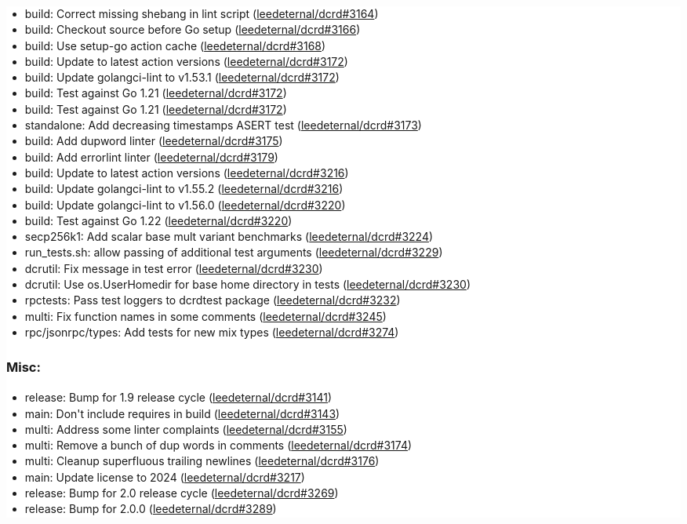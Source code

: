 - build: Correct missing shebang in lint script ([leedeternal/dcrd#3164](https://github.com/leedeternal/dcrd/pull/3164))
- build: Checkout source before Go setup ([leedeternal/dcrd#3166](https://github.com/leedeternal/dcrd/pull/3166))
- build: Use setup-go action cache ([leedeternal/dcrd#3168](https://github.com/leedeternal/dcrd/pull/3168))
- build: Update to latest action versions ([leedeternal/dcrd#3172](https://github.com/leedeternal/dcrd/pull/3172))
- build: Update golangci-lint to v1.53.1 ([leedeternal/dcrd#3172](https://github.com/leedeternal/dcrd/pull/3172))
- build: Test against Go 1.21 ([leedeternal/dcrd#3172](https://github.com/leedeternal/dcrd/pull/3172))
- build: Test against Go 1.21 ([leedeternal/dcrd#3172](https://github.com/leedeternal/dcrd/pull/3172))
- standalone: Add decreasing timestamps ASERT test ([leedeternal/dcrd#3173](https://github.com/leedeternal/dcrd/pull/3173))
- build: Add dupword linter ([leedeternal/dcrd#3175](https://github.com/leedeternal/dcrd/pull/3175))
- build: Add errorlint linter ([leedeternal/dcrd#3179](https://github.com/leedeternal/dcrd/pull/3179))
- build: Update to latest action versions ([leedeternal/dcrd#3216](https://github.com/leedeternal/dcrd/pull/3216))
- build: Update golangci-lint to v1.55.2 ([leedeternal/dcrd#3216](https://github.com/leedeternal/dcrd/pull/3216))
- build: Update golangci-lint to v1.56.0 ([leedeternal/dcrd#3220](https://github.com/leedeternal/dcrd/pull/3220))
- build: Test against Go 1.22 ([leedeternal/dcrd#3220](https://github.com/leedeternal/dcrd/pull/3220))
- secp256k1: Add scalar base mult variant benchmarks ([leedeternal/dcrd#3224](https://github.com/leedeternal/dcrd/pull/3224))
- run_tests.sh: allow passing of additional test arguments ([leedeternal/dcrd#3229](https://github.com/leedeternal/dcrd/pull/3229))
- dcrutil: Fix message in test error ([leedeternal/dcrd#3230](https://github.com/leedeternal/dcrd/pull/3230))
- dcrutil: Use os.UserHomedir for base home directory in tests ([leedeternal/dcrd#3230](https://github.com/leedeternal/dcrd/pull/3230))
- rpctests: Pass test loggers to dcrdtest package ([leedeternal/dcrd#3232](https://github.com/leedeternal/dcrd/pull/3232))
- multi: Fix function names in some comments ([leedeternal/dcrd#3245](https://github.com/leedeternal/dcrd/pull/3245))
- rpc/jsonrpc/types: Add tests for new mix types ([leedeternal/dcrd#3274](https://github.com/leedeternal/dcrd/pull/3274))

### Misc:

- release: Bump for 1.9 release cycle ([leedeternal/dcrd#3141](https://github.com/leedeternal/dcrd/pull/3141))
- main: Don't include requires in build ([leedeternal/dcrd#3143](https://github.com/leedeternal/dcrd/pull/3143))
- multi: Address some linter complaints ([leedeternal/dcrd#3155](https://github.com/leedeternal/dcrd/pull/3155))
- multi: Remove a bunch of dup words in comments ([leedeternal/dcrd#3174](https://github.com/leedeternal/dcrd/pull/3174))
- multi: Cleanup superfluous trailing newlines ([leedeternal/dcrd#3176](https://github.com/leedeternal/dcrd/pull/3176))
- main: Update license to 2024 ([leedeternal/dcrd#3217](https://github.com/leedeternal/dcrd/pull/3217))
- release: Bump for 2.0 release cycle ([leedeternal/dcrd#3269](https://github.com/leedeternal/dcrd/pull/3269))
- release: Bump for 2.0.0 ([leedeternal/dcrd#3289](https://github.com/leedeternal/dcrd/pull/3289))

